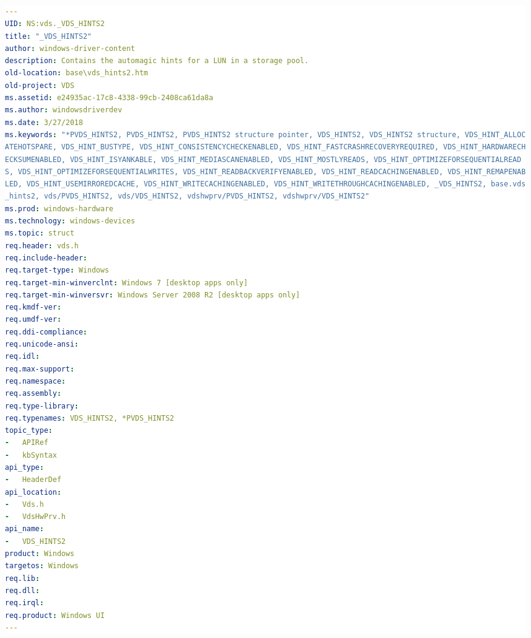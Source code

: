 ```yaml
---
UID: NS:vds._VDS_HINTS2
title: "_VDS_HINTS2"
author: windows-driver-content
description: Contains the automagic hints for a LUN in a storage pool.
old-location: base\vds_hints2.htm
old-project: VDS
ms.assetid: e24935ac-17c8-4338-99cb-2408ca61da8a
ms.author: windowsdriverdev
ms.date: 3/27/2018
ms.keywords: "*PVDS_HINTS2, PVDS_HINTS2, PVDS_HINTS2 structure pointer, VDS_HINTS2, VDS_HINTS2 structure, VDS_HINT_ALLOCATEHOTSPARE, VDS_HINT_BUSTYPE, VDS_HINT_CONSISTENCYCHECKENABLED, VDS_HINT_FASTCRASHRECOVERYREQUIRED, VDS_HINT_HARDWARECHECKSUMENABLED, VDS_HINT_ISYANKABLE, VDS_HINT_MEDIASCANENABLED, VDS_HINT_MOSTLYREADS, VDS_HINT_OPTIMIZEFORSEQUENTIALREADS, VDS_HINT_OPTIMIZEFORSEQUENTIALWRITES, VDS_HINT_READBACKVERIFYENABLED, VDS_HINT_READCACHINGENABLED, VDS_HINT_REMAPENABLED, VDS_HINT_USEMIRROREDCACHE, VDS_HINT_WRITECACHINGENABLED, VDS_HINT_WRITETHROUGHCACHINGENABLED, _VDS_HINTS2, base.vds_hints2, vds/PVDS_HINTS2, vds/VDS_HINTS2, vdshwprv/PVDS_HINTS2, vdshwprv/VDS_HINTS2"
ms.prod: windows-hardware
ms.technology: windows-devices
ms.topic: struct
req.header: vds.h
req.include-header: 
req.target-type: Windows
req.target-min-winverclnt: Windows 7 [desktop apps only]
req.target-min-winversvr: Windows Server 2008 R2 [desktop apps only]
req.kmdf-ver: 
req.umdf-ver: 
req.ddi-compliance: 
req.unicode-ansi: 
req.idl: 
req.max-support: 
req.namespace: 
req.assembly: 
req.type-library: 
req.typenames: VDS_HINTS2, *PVDS_HINTS2
topic_type:
-	APIRef
-	kbSyntax
api_type:
-	HeaderDef
api_location:
-	Vds.h
-	VdsHwPrv.h
api_name:
-	VDS_HINTS2
product: Windows
targetos: Windows
req.lib: 
req.dll: 
req.irql: 
req.product: Windows UI
---
```
